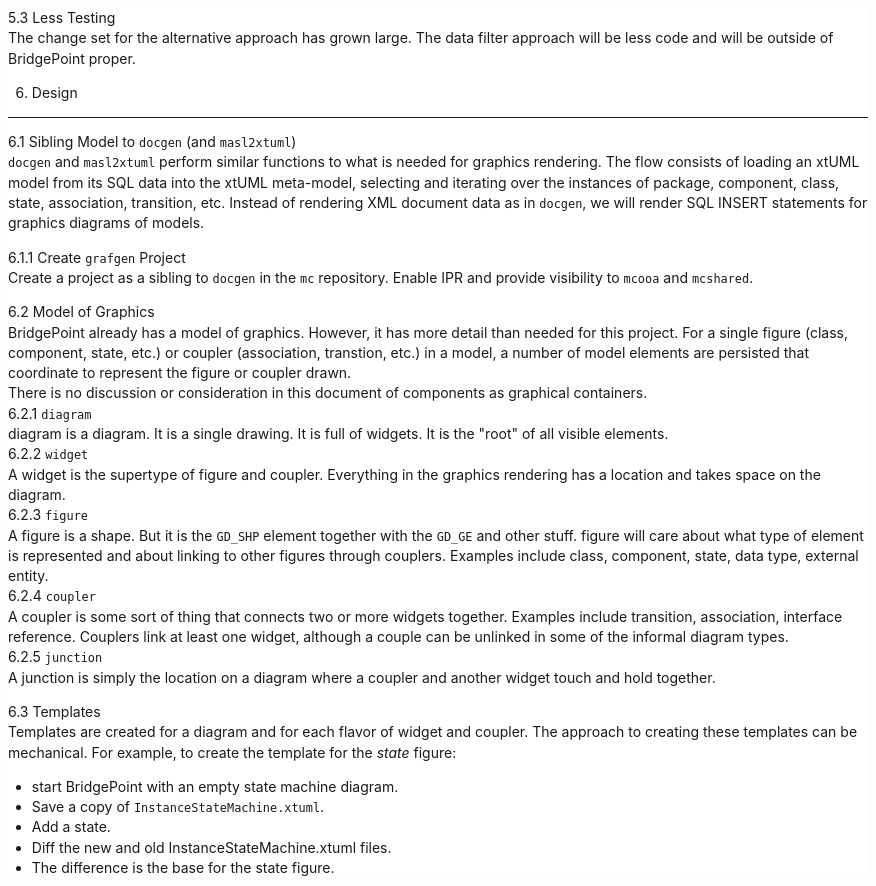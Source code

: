 5.3 Less Testing  
The change set for the alternative approach has grown large.
The data filter approach will be less code and will be outside
of BridgePoint proper.

6. Design
---------
6.1 Sibling Model to `docgen` (and `masl2xtuml`)  
`docgen` and `masl2xtuml` perform similar functions to what is
needed for graphics rendering.  The flow consists of loading an
xtUML model from its SQL data into the xtUML meta-model, selecting
and iterating over the instances of package, component, class,
state, association, transition, etc.  Instead of rendering XML
document data as in `docgen`, we will render SQL INSERT statements
for graphics diagrams of models.

6.1.1 Create `grafgen` Project  
Create a project as a sibling to `docgen` in the `mc` repository.
Enable IPR and provide visibility to `mcooa` and `mcshared`.

6.2 Model of Graphics  
BridgePoint already has a model of graphics.  However, it has more detail than
needed for this project.  For a single figure (class, component, state, etc.) or
coupler (association, transtion, etc.) in a model, a number of model elements
are persisted that coordinate to represent the figure or coupler drawn.  
There is no discussion or consideration in this document of components as
graphical containers.  
6.2.1 `diagram`  
diagram is a diagram.  It is a single drawing.  It is full of widgets.
It is the "root" of all visible elements.  
6.2.2 `widget`  
A widget is the supertype of figure and coupler.  Everything in the graphics
rendering has a location and takes space on the diagram.  
6.2.3 `figure`  
A figure is a shape.  But it is the `GD_SHP` element together with the `GD_GE`
and other stuff.  figure will care about what type of element is represented
and about linking to other figures through couplers.  Examples include
class, component, state, data type, external entity.  
6.2.4 `coupler`  
A coupler is some sort of thing that connects two or more widgets together.
Examples include transition, association, interface reference.  Couplers
link at least one widget, although a couple can be unlinked in some of the
informal diagram types.  
6.2.5 `junction`  
A junction is simply the location on a diagram where a coupler and another
widget touch and hold together.  

6.3 Templates  
Templates are created for a diagram and for each flavor of widget and coupler.
The approach to creating these templates can be mechanical.  For example,
to create the template for the _state_ figure:  
  - start BridgePoint with an empty state machine diagram.  
  - Save a copy of `InstanceStateMachine.xtuml`.  
  - Add a state.  
  - Diff the new and old InstanceStateMachine.xtuml files.  
  - The difference is the base for the state figure.  
